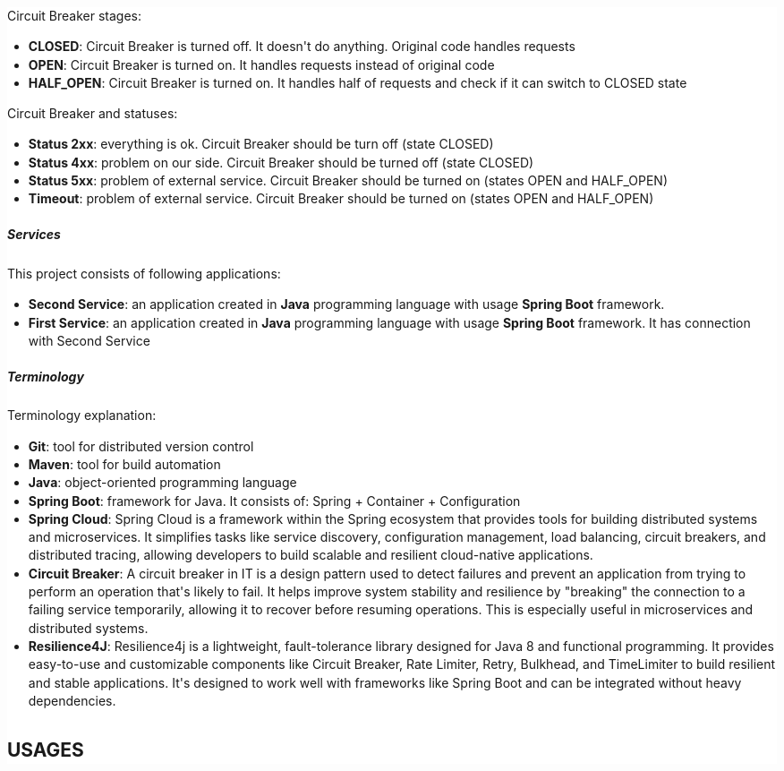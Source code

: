 Circuit Breaker stages:
* **CLOSED**: Circuit Breaker is turned off. It doesn't do anything. Original code handles requests
* **OPEN**: Circuit Breaker is turned on. It handles requests instead of original code
* **HALF_OPEN**: Circuit Breaker is turned on. It handles half of requests and check if it can switch to CLOSED state

Circuit Breaker and statuses:
* **Status 2xx**: everything is ok. Circuit Breaker should be turn off (state CLOSED)
* **Status 4xx**: problem on our side. Circuit Breaker should be turned off (state CLOSED)
* **Status 5xx**: problem of external service. Circuit Breaker should be turned on (states OPEN and HALF_OPEN)
* **Timeout**: problem of external service. Circuit Breaker should be turned on (states OPEN and HALF_OPEN)

##### Services
This project consists of following applications:
* **Second Service**: an application created in **Java** programming language with usage **Spring Boot** framework.
* **First Service**: an application created in **Java** programming language with usage **Spring Boot** framework. 
It has connection with Second Service

##### Terminology
Terminology explanation:
* **Git**: tool for distributed version control
* **Maven**: tool for build automation
* **Java**: object-oriented programming language
* **Spring Boot**: framework for Java. It consists of: Spring + Container + Configuration
* **Spring Cloud**: Spring Cloud is a framework within the Spring ecosystem that provides tools for building 
distributed systems and microservices. It simplifies tasks like service discovery, configuration management, 
load balancing, circuit breakers, and distributed tracing, allowing developers to build scalable and resilient 
cloud-native applications.
* **Circuit Breaker**: A circuit breaker in IT is a design pattern used to detect failures and prevent an application 
from trying to perform an operation that's likely to fail. It helps improve system stability and resilience by 
"breaking" the connection to a failing service temporarily, allowing it to recover before resuming operations. 
This is especially useful in microservices and distributed systems.
* **Resilience4J**: Resilience4j is a lightweight, fault-tolerance library designed for Java 8 and functional 
programming. It provides easy-to-use and customizable components like Circuit Breaker, Rate Limiter, Retry, Bulkhead, 
and TimeLimiter to build resilient and stable applications. It's designed to work well with frameworks like 
Spring Boot and can be integrated without heavy dependencies.

USAGES
------
